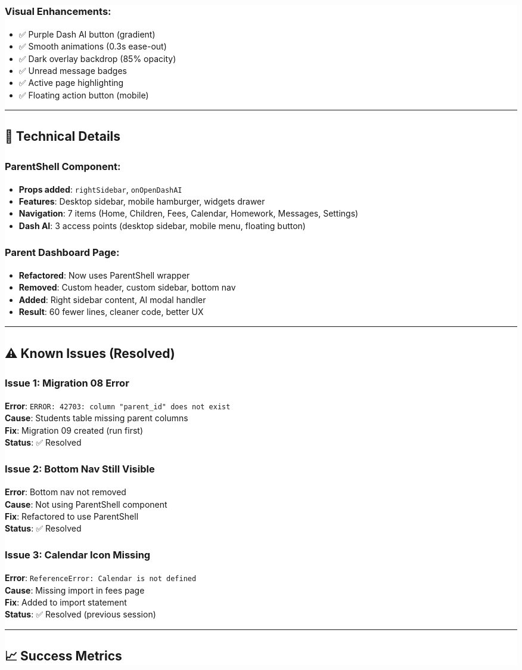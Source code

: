 ### Visual Enhancements:
- ✅ Purple Dash AI button (gradient)
- ✅ Smooth animations (0.3s ease-out)
- ✅ Dark overlay backdrop (85% opacity)
- ✅ Unread message badges
- ✅ Active page highlighting
- ✅ Floating action button (mobile)

---

## 🔧 Technical Details

### ParentShell Component:
- **Props added**: `rightSidebar`, `onOpenDashAI`
- **Features**: Desktop sidebar, mobile hamburger, widgets drawer
- **Navigation**: 7 items (Home, Children, Fees, Calendar, Homework, Messages, Settings)
- **Dash AI**: 3 access points (desktop sidebar, mobile menu, floating button)

### Parent Dashboard Page:
- **Refactored**: Now uses ParentShell wrapper
- **Removed**: Custom header, custom sidebar, bottom nav
- **Added**: Right sidebar content, AI modal handler
- **Result**: 60 fewer lines, cleaner code, better UX

---

## ⚠️ Known Issues (Resolved)

### Issue 1: Migration 08 Error
**Error**: `ERROR: 42703: column "parent_id" does not exist`  
**Cause**: Students table missing parent columns  
**Fix**: Migration 09 created (run first)  
**Status**: ✅ Resolved

### Issue 2: Bottom Nav Still Visible
**Error**: Bottom nav not removed  
**Cause**: Not using ParentShell component  
**Fix**: Refactored to use ParentShell  
**Status**: ✅ Resolved

### Issue 3: Calendar Icon Missing
**Error**: `ReferenceError: Calendar is not defined`  
**Cause**: Missing import in fees page  
**Fix**: Added to import statement  
**Status**: ✅ Resolved (previous session)

---

## 📈 Success Metrics
